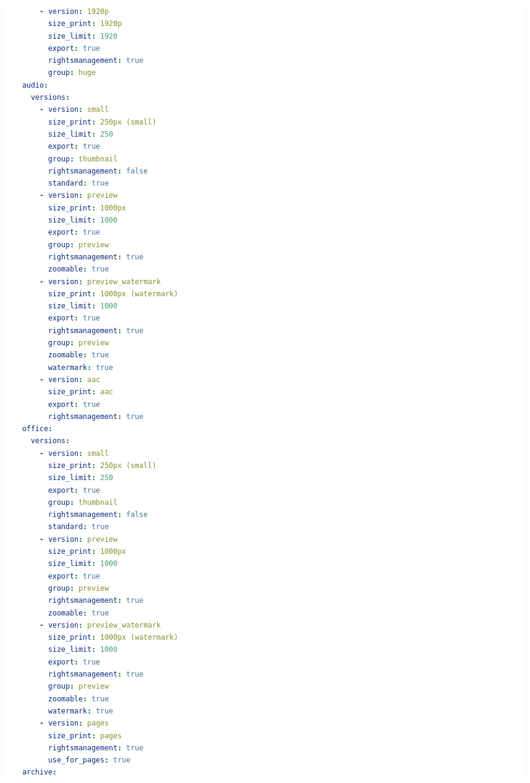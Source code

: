 ```yml
        - version: 1920p
          size_print: 1920p
          size_limit: 1920
          export: true
          rightsmanagement: true
          group: huge
    audio:
      versions:
        - version: small
          size_print: 250px (small)
          size_limit: 250
          export: true
          group: thumbnail
          rightsmanagement: false
          standard: true
        - version: preview
          size_print: 1000px
          size_limit: 1000
          export: true
          group: preview
          rightsmanagement: true
          zoomable: true
        - version: preview_watermark
          size_print: 1000px (watermark)
          size_limit: 1000
          export: true
          rightsmanagement: true
          group: preview
          zoomable: true
          watermark: true
        - version: aac
          size_print: aac
          export: true
          rightsmanagement: true
    office:
      versions:
        - version: small
          size_print: 250px (small)
          size_limit: 250
          export: true
          group: thumbnail
          rightsmanagement: false
          standard: true
        - version: preview
          size_print: 1000px
          size_limit: 1000
          export: true
          group: preview
          rightsmanagement: true
          zoomable: true
        - version: preview_watermark
          size_print: 1000px (watermark)
          size_limit: 1000
          export: true
          rightsmanagement: true
          group: preview
          zoomable: true
          watermark: true
        - version: pages
          size_print: pages
          rightsmanagement: true
          use_for_pages: true
    archive:
```